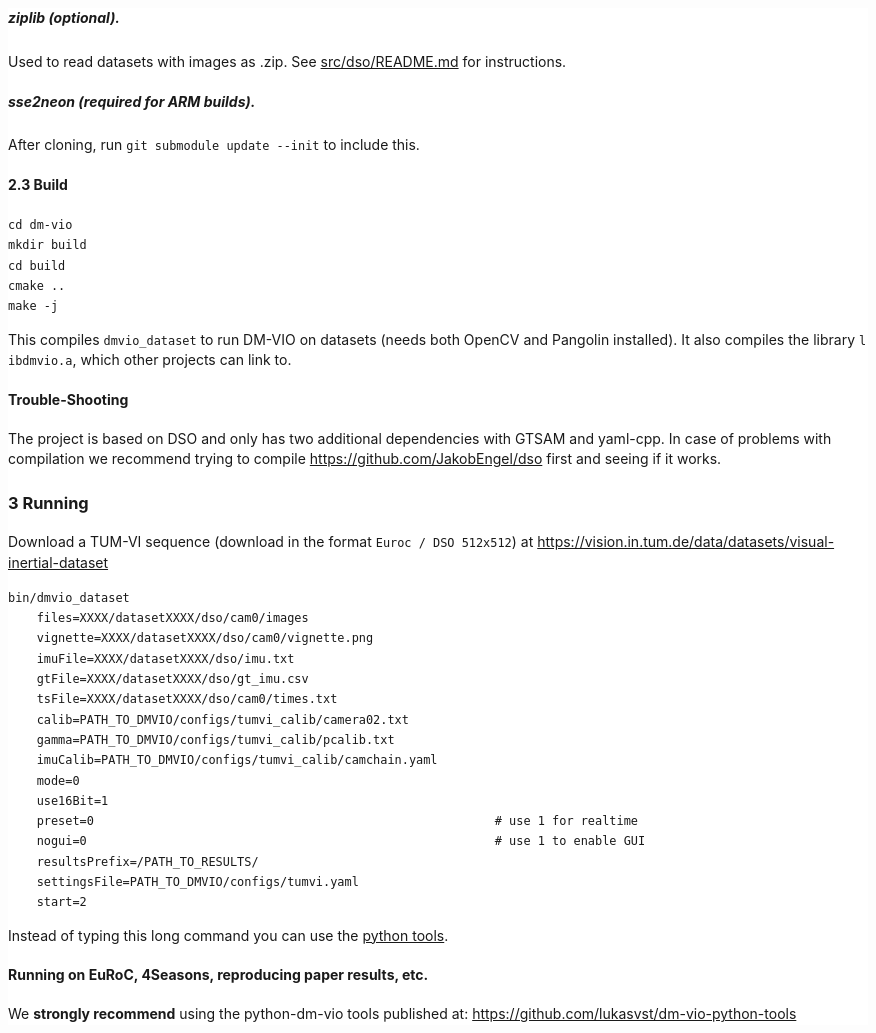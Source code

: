 ##### ziplib (optional).
Used to read datasets with images as .zip.
See [src/dso/README.md](src/dso/README.md) for instructions.

##### sse2neon (required for ARM builds).
After cloning, run `git submodule update --init` to include this.

#### 2.3 Build

    cd dm-vio
    mkdir build
    cd build
    cmake ..
    make -j

This compiles `dmvio_dataset` to run DM-VIO on datasets (needs both OpenCV and Pangolin installed).
It also compiles the library `libdmvio.a`, which other projects can link to.

#### Trouble-Shooting
The project is based on DSO and only has two additional dependencies with GTSAM and yaml-cpp.
In case of problems with compilation we recommend trying to compile https://github.com/JakobEngel/dso
first and seeing if it works.

### 3 Running
Download a TUM-VI sequence (download in the format `Euroc / DSO 512x512`) at https://vision.in.tum.de/data/datasets/visual-inertial-dataset

    bin/dmvio_dataset
        files=XXXX/datasetXXXX/dso/cam0/images
        vignette=XXXX/datasetXXXX/dso/cam0/vignette.png
        imuFile=XXXX/datasetXXXX/dso/imu.txt
        gtFile=XXXX/datasetXXXX/dso/gt_imu.csv
        tsFile=XXXX/datasetXXXX/dso/cam0/times.txt
        calib=PATH_TO_DMVIO/configs/tumvi_calib/camera02.txt
        gamma=PATH_TO_DMVIO/configs/tumvi_calib/pcalib.txt
        imuCalib=PATH_TO_DMVIO/configs/tumvi_calib/camchain.yaml
        mode=0
        use16Bit=1
        preset=0                                                        # use 1 for realtime
        nogui=0                                                         # use 1 to enable GUI
        resultsPrefix=/PATH_TO_RESULTS/
        settingsFile=PATH_TO_DMVIO/configs/tumvi.yaml
        start=2

Instead of typing this long command you can use the [python tools](https://github.com/lukasvst/dm-vio-python-tools).

#### Running on EuRoC, 4Seasons, reproducing paper results, etc.
We **strongly recommend** using the python-dm-vio tools published at: https://github.com/lukasvst/dm-vio-python-tools
